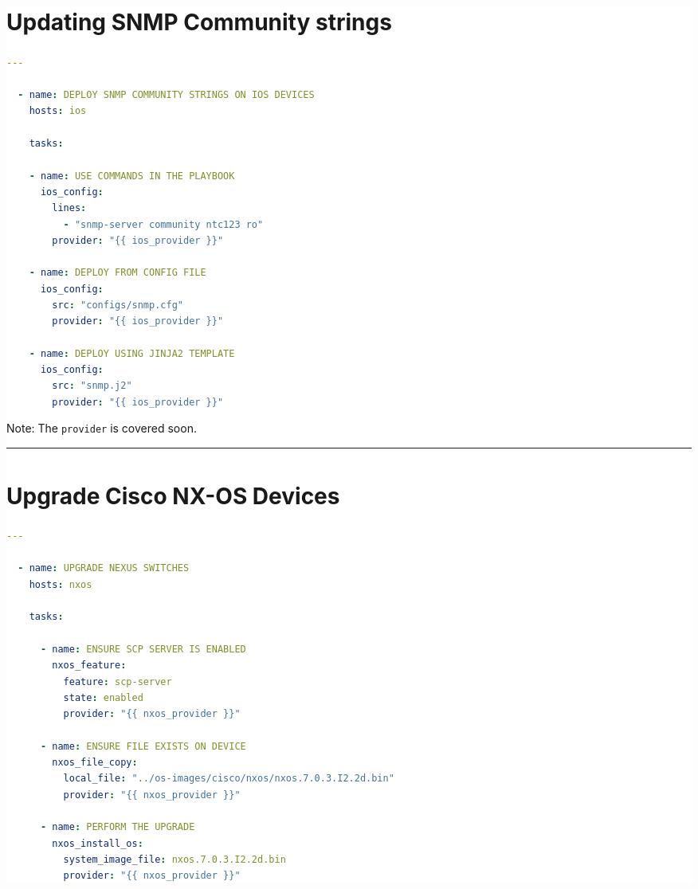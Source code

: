 
# Updating SNMP Community strings

```yaml
---

  - name: DEPLOY SNMP COMMUNITY STRINGS ON IOS DEVICES
    hosts: ios

    tasks:

    - name: USE COMMANDS IN THE PLAYBOOK
      ios_config:
        lines:
          - "snmp-server community ntc123 ro"
        provider: "{{ ios_provider }}"

    - name: DEPLOY FROM CONFIG FILE
      ios_config:
        src: "configs/snmp.cfg"
        provider: "{{ ios_provider }}"

    - name: DEPLOY USING JINJA2 TEMPLATE
      ios_config:
        src: "snmp.j2"
        provider: "{{ ios_provider }}"


```


Note: The `provider` is covered soon.


---

# Upgrade Cisco NX-OS Devices


```yaml
---

  - name: UPGRADE NEXUS SWITCHES
    hosts: nxos

    tasks:

      - name: ENSURE SCP SERVER IS ENABLED
        nxos_feature:
          feature: scp-server
          state: enabled
          provider: "{{ nxos_provider }}"

      - name: ENSURE FILE EXISTS ON DEVICE
        nxos_file_copy:
          local_file: "../os-images/cisco/nxos/nxos.7.0.3.I2.2d.bin"
          provider: "{{ nxos_provider }}"

      - name: PERFORM THE UPGRADE
        nxos_install_os:
          system_image_file: nxos.7.0.3.I2.2d.bin
          provider: "{{ nxos_provider }}"

```
